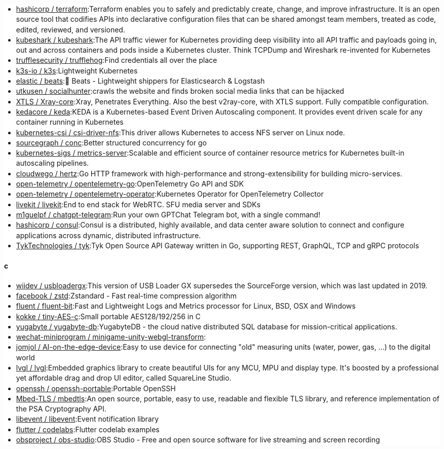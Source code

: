 * [hashicorp / terraform](https://github.com/hashicorp/terraform):Terraform enables you to safely and predictably create, change, and improve infrastructure. It is an open source tool that codifies APIs into declarative configuration files that can be shared amongst team members, treated as code, edited, reviewed, and versioned.
* [kubeshark / kubeshark](https://github.com/kubeshark/kubeshark):The API traffic viewer for Kubernetes providing deep visibility into all API traffic and payloads going in, out and across containers and pods inside a Kubernetes cluster. Think TCPDump and Wireshark re-invented for Kubernetes
* [trufflesecurity / trufflehog](https://github.com/trufflesecurity/trufflehog):Find credentials all over the place
* [k3s-io / k3s](https://github.com/k3s-io/k3s):Lightweight Kubernetes
* [elastic / beats](https://github.com/elastic/beats):🐠
Beats - Lightweight shippers for Elasticsearch & Logstash
* [utkusen / socialhunter](https://github.com/utkusen/socialhunter):crawls the website and finds broken social media links that can be hijacked
* [XTLS / Xray-core](https://github.com/XTLS/Xray-core):Xray, Penetrates Everything. Also the best v2ray-core, with XTLS support. Fully compatible configuration.
* [kedacore / keda](https://github.com/kedacore/keda):KEDA is a Kubernetes-based Event Driven Autoscaling component. It provides event driven scale for any container running in Kubernetes
* [kubernetes-csi / csi-driver-nfs](https://github.com/kubernetes-csi/csi-driver-nfs):This driver allows Kubernetes to access NFS server on Linux node.
* [sourcegraph / conc](https://github.com/sourcegraph/conc):Better structured concurrency for go
* [kubernetes-sigs / metrics-server](https://github.com/kubernetes-sigs/metrics-server):Scalable and efficient source of container resource metrics for Kubernetes built-in autoscaling pipelines.
* [cloudwego / hertz](https://github.com/cloudwego/hertz):Go HTTP framework with high-performance and strong-extensibility for building micro-services.
* [open-telemetry / opentelemetry-go](https://github.com/open-telemetry/opentelemetry-go):OpenTelemetry Go API and SDK
* [open-telemetry / opentelemetry-operator](https://github.com/open-telemetry/opentelemetry-operator):Kubernetes Operator for OpenTelemetry Collector
* [livekit / livekit](https://github.com/livekit/livekit):End to end stack for WebRTC. SFU media server and SDKs
* [m1guelpf / chatgpt-telegram](https://github.com/m1guelpf/chatgpt-telegram):Run your own GPTChat Telegram bot, with a single command!
* [hashicorp / consul](https://github.com/hashicorp/consul):Consul is a distributed, highly available, and data center aware solution to connect and configure applications across dynamic, distributed infrastructure.
* [TykTechnologies / tyk](https://github.com/TykTechnologies/tyk):Tyk Open Source API Gateway written in Go, supporting REST, GraphQL, TCP and gRPC protocols

#### c
* [wiidev / usbloadergx](https://github.com/wiidev/usbloadergx):This version of USB Loader GX supersedes the SourceForge version, which was last updated in 2019.
* [facebook / zstd](https://github.com/facebook/zstd):Zstandard - Fast real-time compression algorithm
* [fluent / fluent-bit](https://github.com/fluent/fluent-bit):Fast and Lightweight Logs and Metrics processor for Linux, BSD, OSX and Windows
* [kokke / tiny-AES-c](https://github.com/kokke/tiny-AES-c):Small portable AES128/192/256 in C
* [yugabyte / yugabyte-db](https://github.com/yugabyte/yugabyte-db):YugabyteDB - the cloud native distributed SQL database for mission-critical applications.
* [wechat-miniprogram / minigame-unity-webgl-transform](https://github.com/wechat-miniprogram/minigame-unity-webgl-transform):
* [jomjol / AI-on-the-edge-device](https://github.com/jomjol/AI-on-the-edge-device):Easy to use device for connecting "old" measuring units (water, power, gas, ...) to the digital world
* [lvgl / lvgl](https://github.com/lvgl/lvgl):Embedded graphics library to create beautiful UIs for any MCU, MPU and display type. It's boosted by a professional yet affordable drag and drop UI editor, called SquareLine Studio.
* [openssh / openssh-portable](https://github.com/openssh/openssh-portable):Portable OpenSSH
* [Mbed-TLS / mbedtls](https://github.com/Mbed-TLS/mbedtls):An open source, portable, easy to use, readable and flexible TLS library, and reference implementation of the PSA Cryptography API.
* [libevent / libevent](https://github.com/libevent/libevent):Event notification library
* [flutter / codelabs](https://github.com/flutter/codelabs):Flutter codelab examples
* [obsproject / obs-studio](https://github.com/obsproject/obs-studio):OBS Studio - Free and open source software for live streaming and screen recording